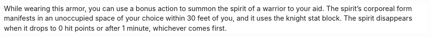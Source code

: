 While wearing this armor, you can use a bonus action to summon the spirit of a warrior to your aid. The spirit’s corporeal form manifests in an unoccupied space of your choice within 30 feet of you, and it uses the knight stat block. The spirit disappears when it drops to 0 hit points or after 1 minute, whichever comes first.

